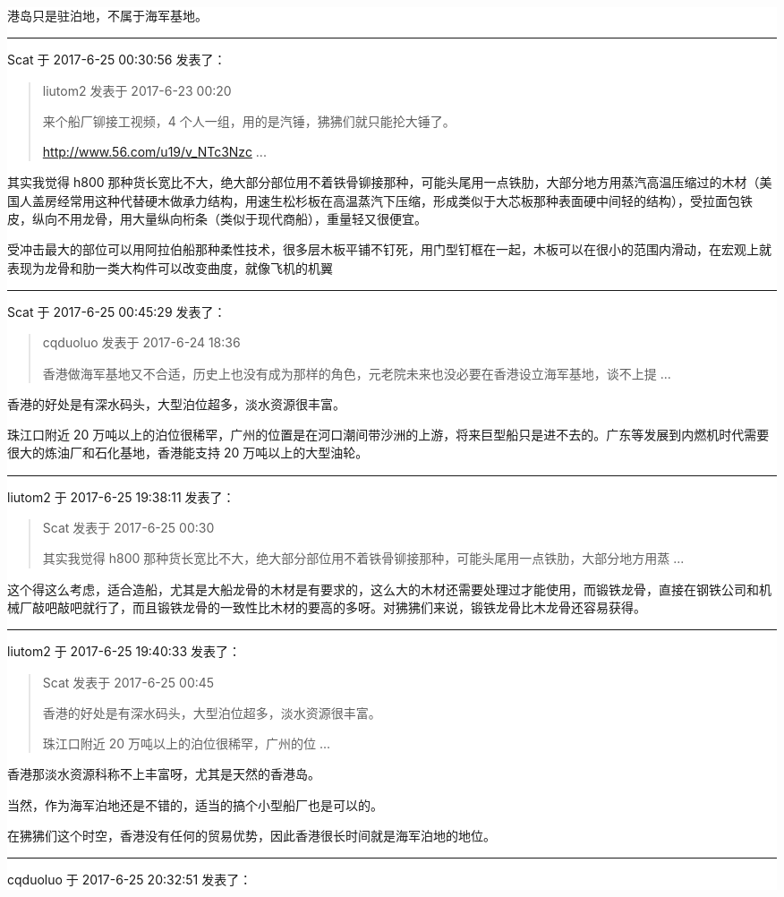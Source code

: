 港岛只是驻泊地，不属于海军基地。

---

Scat 于 2017-6-25 00:30:56 发表了：

> liutom2 发表于 2017-6-23 00:20
>
> 来个船厂铆接工视频，4 个人一组，用的是汽锤，狒狒们就只能抡大锤了。
>
> http://www.56.com/u19/v_NTc3Nzc ...

其实我觉得 h800 那种货长宽比不大，绝大部分部位用不着铁骨铆接那种，可能头尾用一点铁肋，大部分地方用蒸汽高温压缩过的木材（美国人盖房经常用这种代替硬木做承力结构，用速生松杉板在高温蒸汽下压缩，形成类似于大芯板那种表面硬中间轻的结构），受拉面包铁皮，纵向不用龙骨，用大量纵向桁条（类似于现代商船），重量轻又很便宜。

受冲击最大的部位可以用阿拉伯船那种柔性技术，很多层木板平铺不钉死，用门型钉框在一起，木板可以在很小的范围内滑动，在宏观上就表现为龙骨和肋一类大构件可以改变曲度，就像飞机的机翼

---

Scat 于 2017-6-25 00:45:29 发表了：

> cqduoluo 发表于 2017-6-24 18:36
>
> 香港做海军基地又不合适，历史上也没有成为那样的角色，元老院未来也没必要在香港设立海军基地，谈不上提 ...

香港的好处是有深水码头，大型泊位超多，淡水资源很丰富。

珠江口附近 20 万吨以上的泊位很稀罕，广州的位置是在河口潮间带沙洲的上游，将来巨型船只是进不去的。广东等发展到内燃机时代需要很大的炼油厂和石化基地，香港能支持 20 万吨以上的大型油轮。

---

liutom2 于 2017-6-25 19:38:11 发表了：

> Scat 发表于 2017-6-25 00:30
>
> 其实我觉得 h800 那种货长宽比不大，绝大部分部位用不着铁骨铆接那种，可能头尾用一点铁肋，大部分地方用蒸 ...

这个得这么考虑，适合造船，尤其是大船龙骨的木材是有要求的，这么大的木材还需要处理过才能使用，而锻铁龙骨，直接在钢铁公司和机械厂敲吧敲吧就行了，而且锻铁龙骨的一致性比木材的要高的多呀。对狒狒们来说，锻铁龙骨比木龙骨还容易获得。

---

liutom2 于 2017-6-25 19:40:33 发表了：

> Scat 发表于 2017-6-25 00:45
>
> 香港的好处是有深水码头，大型泊位超多，淡水资源很丰富。
>
> 珠江口附近 20 万吨以上的泊位很稀罕，广州的位 ...

香港那淡水资源科称不上丰富呀，尤其是天然的香港岛。

当然，作为海军泊地还是不错的，适当的搞个小型船厂也是可以的。

在狒狒们这个时空，香港没有任何的贸易优势，因此香港很长时间就是海军泊地的地位。

---

cqduoluo 于 2017-6-25 20:32:51 发表了：
